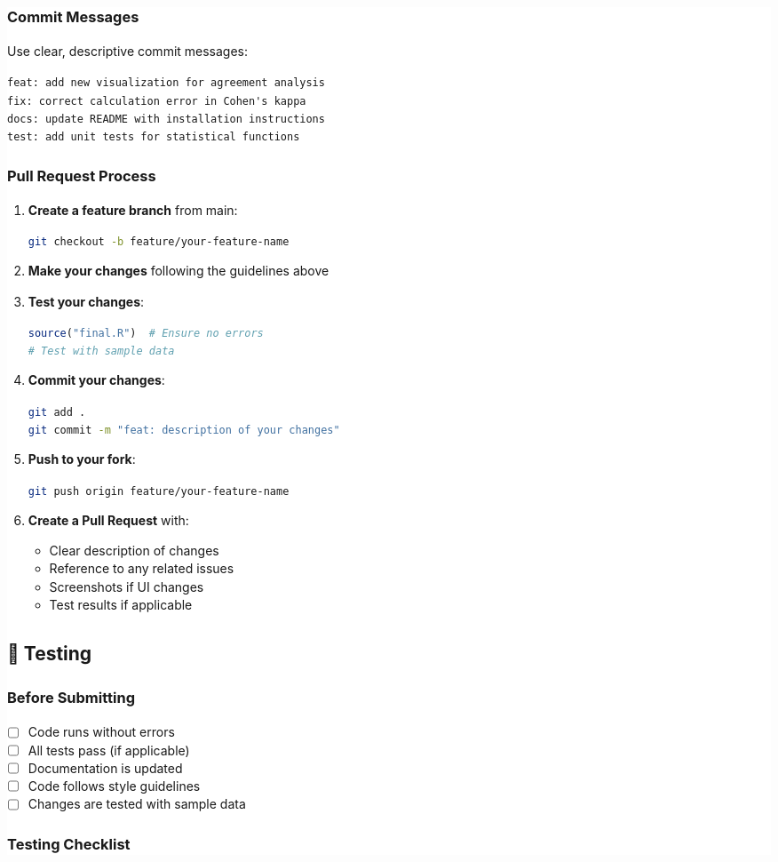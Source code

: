 ### Commit Messages

Use clear, descriptive commit messages:

```
feat: add new visualization for agreement analysis
fix: correct calculation error in Cohen's kappa
docs: update README with installation instructions
test: add unit tests for statistical functions
```

### Pull Request Process

1. **Create a feature branch** from main:
   ```bash
   git checkout -b feature/your-feature-name
   ```

2. **Make your changes** following the guidelines above

3. **Test your changes**:
   ```r
   source("final.R")  # Ensure no errors
   # Test with sample data
   ```

4. **Commit your changes**:
   ```bash
   git add .
   git commit -m "feat: description of your changes"
   ```

5. **Push to your fork**:
   ```bash
   git push origin feature/your-feature-name
   ```

6. **Create a Pull Request** with:
   - Clear description of changes
   - Reference to any related issues
   - Screenshots if UI changes
   - Test results if applicable

## 🧪 Testing

### Before Submitting

- [ ] Code runs without errors
- [ ] All tests pass (if applicable)
- [ ] Documentation is updated
- [ ] Code follows style guidelines
- [ ] Changes are tested with sample data

### Testing Checklist
